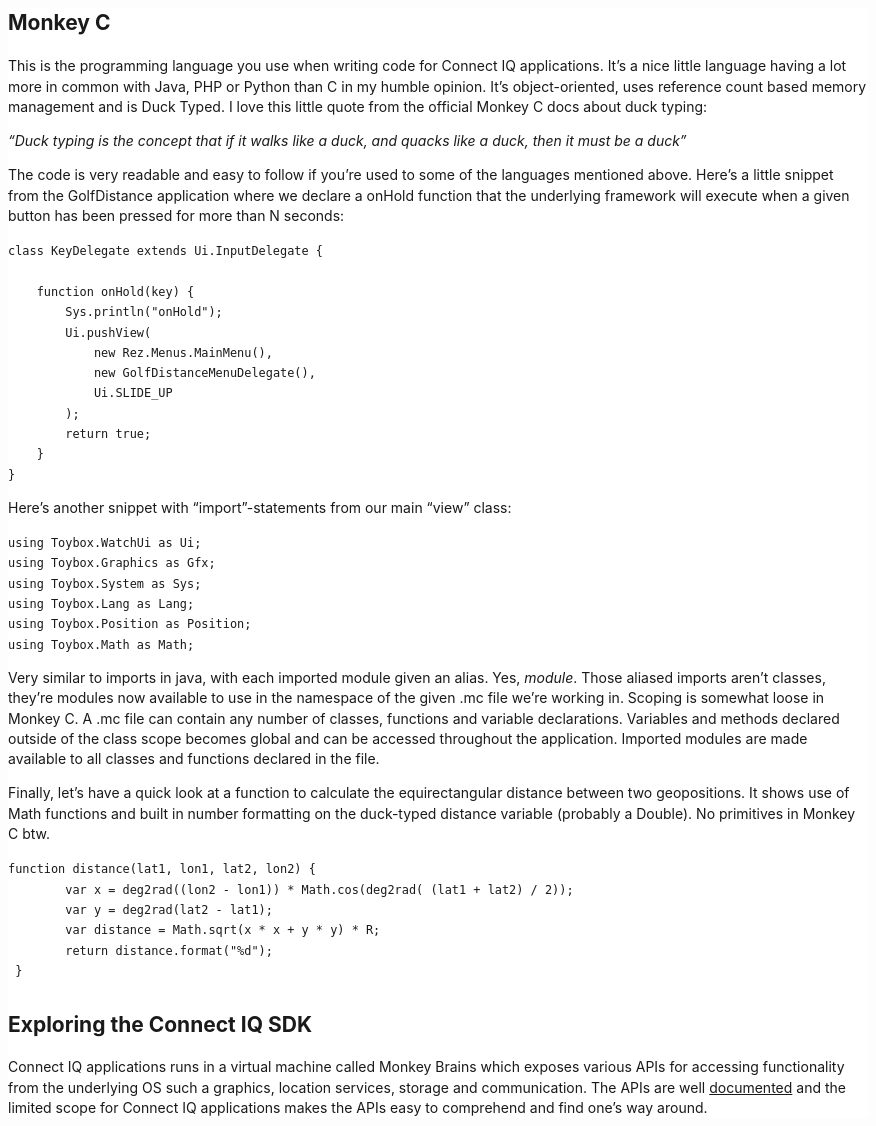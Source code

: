 ## Monkey C
This is the programming language you use when writing code for Connect IQ applications. It’s a nice little language having a lot more in common with Java, PHP or Python than C in my humble opinion. It’s object-oriented, uses reference count based memory management and is Duck Typed. I love this little quote from the official Monkey C docs about duck typing: 

_“Duck typing is the concept that if it walks like a duck, and quacks like a duck, then it must be a duck”_ 

The code is very readable and easy to follow if you’re used to some of the languages mentioned above. Here’s a little snippet from the GolfDistance application where we declare a onHold function that the underlying framework will execute when a given button has been pressed for more than N seconds:

	class KeyDelegate extends Ui.InputDelegate {
	
		function onHold(key) {
			Sys.println("onHold");
			Ui.pushView(
            	new Rez.Menus.MainMenu(), 
            	new GolfDistanceMenuDelegate(), 
                Ui.SLIDE_UP
            );
        	return true;
		}
	}

Here’s another snippet with “import”-statements from our main “view” class:

	using Toybox.WatchUi as Ui;
	using Toybox.Graphics as Gfx;
	using Toybox.System as Sys;
	using Toybox.Lang as Lang;
	using Toybox.Position as Position;
	using Toybox.Math as Math;

Very similar to imports in java, with each imported module given an alias. Yes, _module_. Those aliased imports aren’t classes, they’re modules now available to use in the namespace of the given .mc file we’re working in. Scoping is somewhat loose in Monkey C. A .mc file can contain any number of classes, functions and variable declarations. Variables and methods declared outside of the class scope becomes global and can be accessed throughout the application. Imported modules are made available to all classes and functions declared in the file.

Finally, let’s have a quick look at a function to calculate the equirectangular distance between two geopositions. It shows use of Math functions and built in number formatting on the duck-typed distance variable (probably a Double). No primitives in Monkey C btw. 

	function distance(lat1, lon1, lat2, lon2) {
			var x = deg2rad((lon2 - lon1)) * Math.cos(deg2rad( (lat1 + lat2) / 2));
			var y = deg2rad(lat2 - lat1);
			var distance = Math.sqrt(x * x + y * y) * R;
			return distance.format("%d");
   	 }
 

## Exploring the Connect IQ SDK
Connect IQ applications runs in a virtual machine called Monkey Brains which exposes various APIs for accessing functionality from the underlying OS such a graphics, location services, storage and communication. The APIs are well [documented](http://developer.garmin.com/connect-iq/api-docs/) and the limited scope for Connect IQ applications makes the APIs easy to comprehend and find one’s way around.
